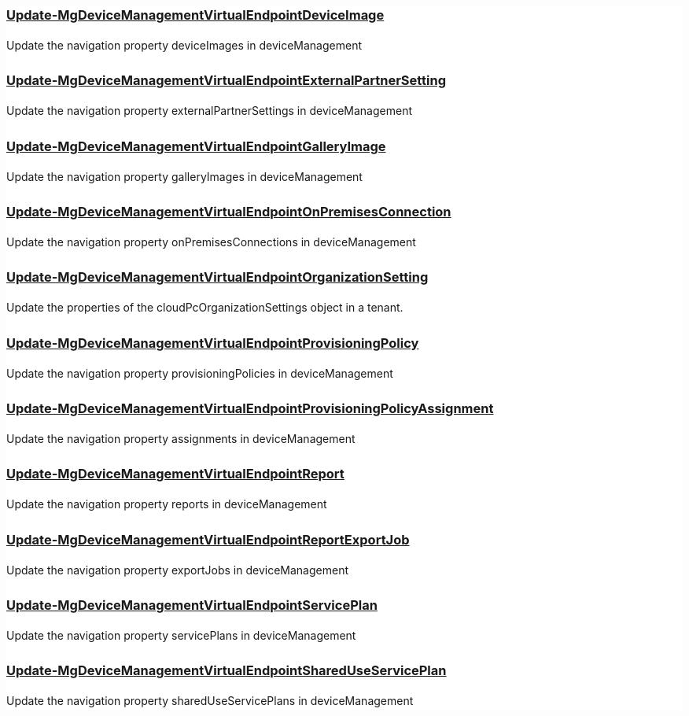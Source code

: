 ### [Update-MgDeviceManagementVirtualEndpointDeviceImage](Update-MgDeviceManagementVirtualEndpointDeviceImage.md)
Update the navigation property deviceImages in deviceManagement

### [Update-MgDeviceManagementVirtualEndpointExternalPartnerSetting](Update-MgDeviceManagementVirtualEndpointExternalPartnerSetting.md)
Update the navigation property externalPartnerSettings in deviceManagement

### [Update-MgDeviceManagementVirtualEndpointGalleryImage](Update-MgDeviceManagementVirtualEndpointGalleryImage.md)
Update the navigation property galleryImages in deviceManagement

### [Update-MgDeviceManagementVirtualEndpointOnPremisesConnection](Update-MgDeviceManagementVirtualEndpointOnPremisesConnection.md)
Update the navigation property onPremisesConnections in deviceManagement

### [Update-MgDeviceManagementVirtualEndpointOrganizationSetting](Update-MgDeviceManagementVirtualEndpointOrganizationSetting.md)
Update the properties of the cloudPcOrganizationSettings object in a tenant.

### [Update-MgDeviceManagementVirtualEndpointProvisioningPolicy](Update-MgDeviceManagementVirtualEndpointProvisioningPolicy.md)
Update the navigation property provisioningPolicies in deviceManagement

### [Update-MgDeviceManagementVirtualEndpointProvisioningPolicyAssignment](Update-MgDeviceManagementVirtualEndpointProvisioningPolicyAssignment.md)
Update the navigation property assignments in deviceManagement

### [Update-MgDeviceManagementVirtualEndpointReport](Update-MgDeviceManagementVirtualEndpointReport.md)
Update the navigation property reports in deviceManagement

### [Update-MgDeviceManagementVirtualEndpointReportExportJob](Update-MgDeviceManagementVirtualEndpointReportExportJob.md)
Update the navigation property exportJobs in deviceManagement

### [Update-MgDeviceManagementVirtualEndpointServicePlan](Update-MgDeviceManagementVirtualEndpointServicePlan.md)
Update the navigation property servicePlans in deviceManagement

### [Update-MgDeviceManagementVirtualEndpointSharedUseServicePlan](Update-MgDeviceManagementVirtualEndpointSharedUseServicePlan.md)
Update the navigation property sharedUseServicePlans in deviceManagement
